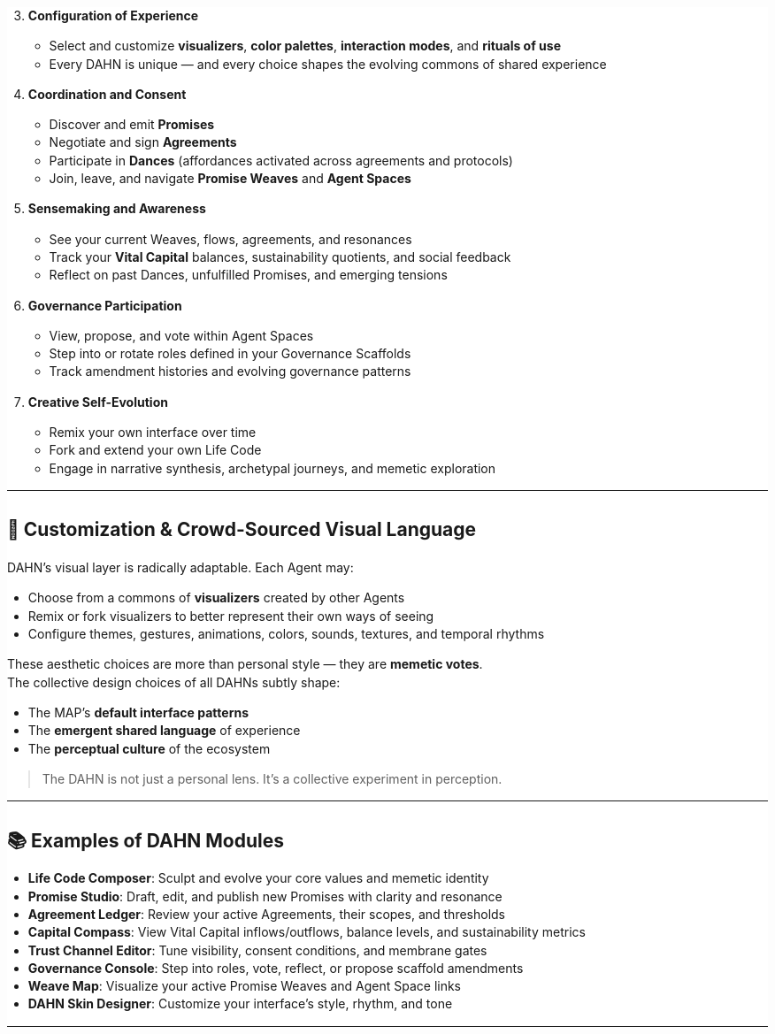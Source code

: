 3. **Configuration of Experience**
    - Select and customize **visualizers**, **color palettes**, **interaction modes**, and **rituals of use**
    - Every DAHN is unique — and every choice shapes the evolving commons of shared experience

4. **Coordination and Consent**
    - Discover and emit **Promises**
    - Negotiate and sign **Agreements**
    - Participate in **Dances** (affordances activated across agreements and protocols)
    - Join, leave, and navigate **Promise Weaves** and **Agent Spaces**

5. **Sensemaking and Awareness**
    - See your current Weaves, flows, agreements, and resonances
    - Track your **Vital Capital** balances, sustainability quotients, and social feedback
    - Reflect on past Dances, unfulfilled Promises, and emerging tensions

6. **Governance Participation**
    - View, propose, and vote within Agent Spaces
    - Step into or rotate roles defined in your Governance Scaffolds
    - Track amendment histories and evolving governance patterns

7. **Creative Self-Evolution**
    - Remix your own interface over time
    - Fork and extend your own Life Code
    - Engage in narrative synthesis, archetypal journeys, and memetic exploration

---

## 🎨 Customization & Crowd-Sourced Visual Language

DAHN’s visual layer is radically adaptable. Each Agent may:

- Choose from a commons of **visualizers** created by other Agents
- Remix or fork visualizers to better represent their own ways of seeing
- Configure themes, gestures, animations, colors, sounds, textures, and temporal rhythms

These aesthetic choices are more than personal style — they are **memetic votes**.  
The collective design choices of all DAHNs subtly shape:

- The MAP’s **default interface patterns**
- The **emergent shared language** of experience
- The **perceptual culture** of the ecosystem

> The DAHN is not just a personal lens. It’s a collective experiment in perception.

---

## 📚 Examples of DAHN Modules

- **Life Code Composer**: Sculpt and evolve your core values and memetic identity
- **Promise Studio**: Draft, edit, and publish new Promises with clarity and resonance
- **Agreement Ledger**: Review your active Agreements, their scopes, and thresholds
- **Capital Compass**: View Vital Capital inflows/outflows, balance levels, and sustainability metrics
- **Trust Channel Editor**: Tune visibility, consent conditions, and membrane gates
- **Governance Console**: Step into roles, vote, reflect, or propose scaffold amendments
- **Weave Map**: Visualize your active Promise Weaves and Agent Space links
- **DAHN Skin Designer**: Customize your interface’s style, rhythm, and tone

---